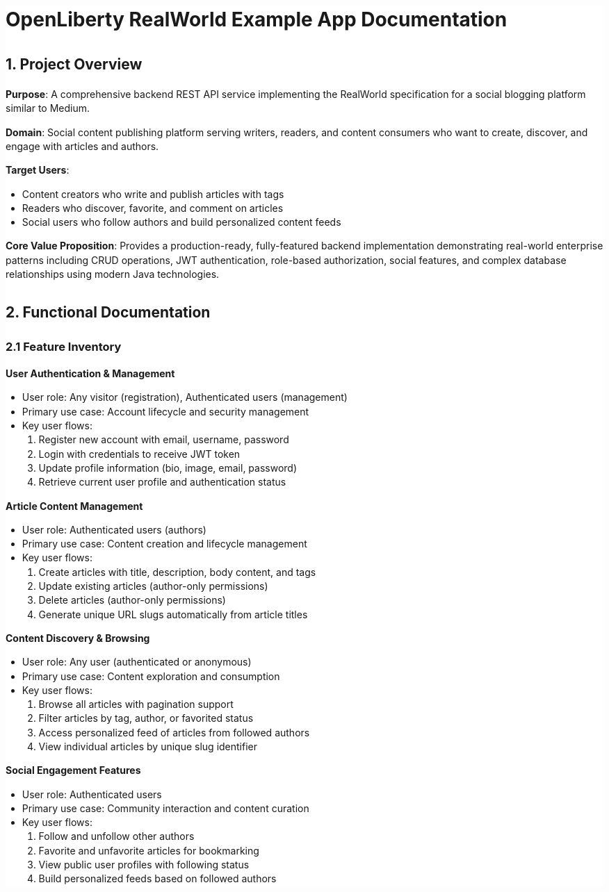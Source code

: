 # OpenLiberty RealWorld Example App Documentation

## 1. Project Overview

**Purpose**: A comprehensive backend REST API service implementing the RealWorld specification for a social blogging platform similar to Medium.

**Domain**: Social content publishing platform serving writers, readers, and content consumers who want to create, discover, and engage with articles and authors.

**Target Users**: 
- Content creators who write and publish articles with tags
- Readers who discover, favorite, and comment on articles
- Social users who follow authors and build personalized content feeds

**Core Value Proposition**: Provides a production-ready, fully-featured backend implementation demonstrating real-world enterprise patterns including CRUD operations, JWT authentication, role-based authorization, social features, and complex database relationships using modern Java technologies.

## 2. Functional Documentation

### 2.1 Feature Inventory

**User Authentication & Management**
- User role: Any visitor (registration), Authenticated users (management)
- Primary use case: Account lifecycle and security management
- Key user flows:
  1. Register new account with email, username, password
  2. Login with credentials to receive JWT token
  3. Update profile information (bio, image, email, password)
  4. Retrieve current user profile and authentication status

**Article Content Management**
- User role: Authenticated users (authors)
- Primary use case: Content creation and lifecycle management
- Key user flows:
  1. Create articles with title, description, body content, and tags
  2. Update existing articles (author-only permissions)
  3. Delete articles (author-only permissions)
  4. Generate unique URL slugs automatically from article titles

**Content Discovery & Browsing**
- User role: Any user (authenticated or anonymous)
- Primary use case: Content exploration and consumption
- Key user flows:
  1. Browse all articles with pagination support
  2. Filter articles by tag, author, or favorited status
  3. Access personalized feed of articles from followed authors
  4. View individual articles by unique slug identifier

**Social Engagement Features**
- User role: Authenticated users
- Primary use case: Community interaction and content curation
- Key user flows:
  1. Follow and unfollow other authors
  2. Favorite and unfavorite articles for bookmarking
  3. View public user profiles with following status
  4. Build personalized feeds based on followed authors
